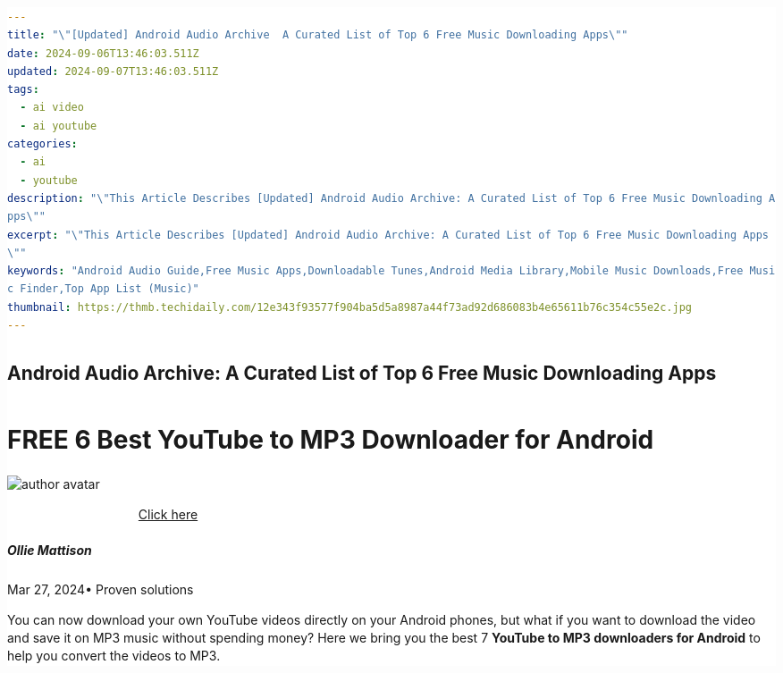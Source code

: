 ```yaml
---
title: "\"[Updated] Android Audio Archive  A Curated List of Top 6 Free Music Downloading Apps\""
date: 2024-09-06T13:46:03.511Z
updated: 2024-09-07T13:46:03.511Z
tags:
  - ai video
  - ai youtube
categories:
  - ai
  - youtube
description: "\"This Article Describes [Updated] Android Audio Archive: A Curated List of Top 6 Free Music Downloading Apps\""
excerpt: "\"This Article Describes [Updated] Android Audio Archive: A Curated List of Top 6 Free Music Downloading Apps\""
keywords: "Android Audio Guide,Free Music Apps,Downloadable Tunes,Android Media Library,Mobile Music Downloads,Free Music Finder,Top App List (Music)"
thumbnail: https://thmb.techidaily.com/12e343f93577f904ba5d5a8987a44f73ad92d686083b4e65611b76c354c55e2c.jpg
---
```


## Android Audio Archive: A Curated List of Top 6 Free Music Downloading Apps

# FREE 6 Best YouTube to MP3 Downloader for Android

![author avatar](https://images.wondershare.com/filmora/article-images/ollie-mattison.jpg)


<span id="1982456">
					<video width="576" height="240" style="cursor:pointer"
           poster="//a.impactradius-go.com/display-clicktoplayimage/1982456.png"
           onclick="if(!this.playClicked){this.play();this.setAttribute('controls',true);this.playClicked=true;}">
	   <source src="//a.impactradius-go.com/display-ad/22993-1982456">
	   <img src="//a.impactradius-go.com/display-clicktoplayimage/1982456.png" style="border: none; height: 100%; width: 100%; object-fit: contain">
	</video>
	<div style="width:360px;text-align:center"><a href="javascript:window.open(decodeURIComponent('https%3A%2F%2Fhomestyler.sjv.io%2Fc%2F5597632%2F1982456%2F22993'), '_blank');void(0);">Click here</a></div>
</span>
<img height="0" width="0" src="https://imp.pxf.io/i/5597632/1982456/22993" style="position:absolute;visibility:hidden;" border="0" />

##### Ollie Mattison

 Mar 27, 2024• Proven solutions

You can now download your own YouTube videos directly on your Android phones, but what if you want to download the video and save it on MP3 music without spending money? Here we bring you the best 7 **YouTube to MP3 downloaders for Android** to help you convert the videos to MP3.
